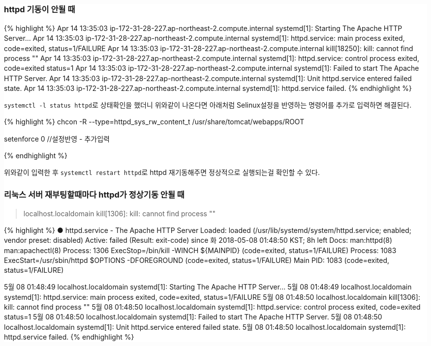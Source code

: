 
### httpd 기동이 안될 때

{% highlight %}
Apr 14 13:35:03 ip-172-31-28-227.ap-northeast-2.compute.internal systemd[1]: Starting The Apache HTTP Server...
Apr 14 13:35:03 ip-172-31-28-227.ap-northeast-2.compute.internal systemd[1]: httpd.service: main process exited, code=exited, status=1/FAILURE
Apr 14 13:35:03 ip-172-31-28-227.ap-northeast-2.compute.internal kill[18250]: kill: cannot find process ""
Apr 14 13:35:03 ip-172-31-28-227.ap-northeast-2.compute.internal systemd[1]: httpd.service: control process exited, code=exited status=1
Apr 14 13:35:03 ip-172-31-28-227.ap-northeast-2.compute.internal systemd[1]: Failed to start The Apache HTTP Server.
Apr 14 13:35:03 ip-172-31-28-227.ap-northeast-2.compute.internal systemd[1]: Unit httpd.service entered failed state.
Apr 14 13:35:03 ip-172-31-28-227.ap-northeast-2.compute.internal systemd[1]: httpd.service failed.
{% endhighlight %}

`systemctl -l status httpd`로 상태확인을 했더니 위와같이 나온다면 아래처럼 Selinux설정을 반영하는 명령어를 추가로 입력하면 해결된다.

{% highlight %}
chcon -R --type=httpd_sys_rw_content_t /usr/share/tomcat/webapps/ROOT

setenforce 0  //설정반영 - 추가입력

{% endhighlight %}

위와같이 입력한 후 `systemctl restart httpd`로 httpd 재기동해주면 정상적으로 실행되는걸 확인할 수 있다.

### 리눅스 서버 재부팅할때마다 httpd가 정상기동 안될 때

> localhost.localdomain kill[1306]: kill: cannot find process ""

{% highlight %}
● httpd.service - The Apache HTTP Server
   Loaded: loaded (/usr/lib/systemd/system/httpd.service; enabled; vendor preset: disabled)
   Active: failed (Result: exit-code) since 화 2018-05-08 01:48:50 KST; 8h left
     Docs: man:httpd(8)
           man:apachectl(8)
  Process: 1306 ExecStop=/bin/kill -WINCH ${MAINPID} (code=exited, status=1/FAILURE)
  Process: 1083 ExecStart=/usr/sbin/httpd $OPTIONS -DFOREGROUND (code=exited, status=1/FAILURE)
 Main PID: 1083 (code=exited, status=1/FAILURE)

 5월 08 01:48:49 localhost.localdomain systemd[1]: Starting The Apache HTTP Server...
 5월 08 01:48:49 localhost.localdomain systemd[1]: httpd.service: main process exited, code=exited, status=1/FAILURE
 5월 08 01:48:50 localhost.localdomain kill[1306]: kill: cannot find process ""
 5월 08 01:48:50 localhost.localdomain systemd[1]: httpd.service: control process exited, code=exited status=1
 5월 08 01:48:50 localhost.localdomain systemd[1]: Failed to start The Apache HTTP Server.
 5월 08 01:48:50 localhost.localdomain systemd[1]: Unit httpd.service entered failed state.
 5월 08 01:48:50 localhost.localdomain systemd[1]: httpd.service failed.
{% endhighlight %}
